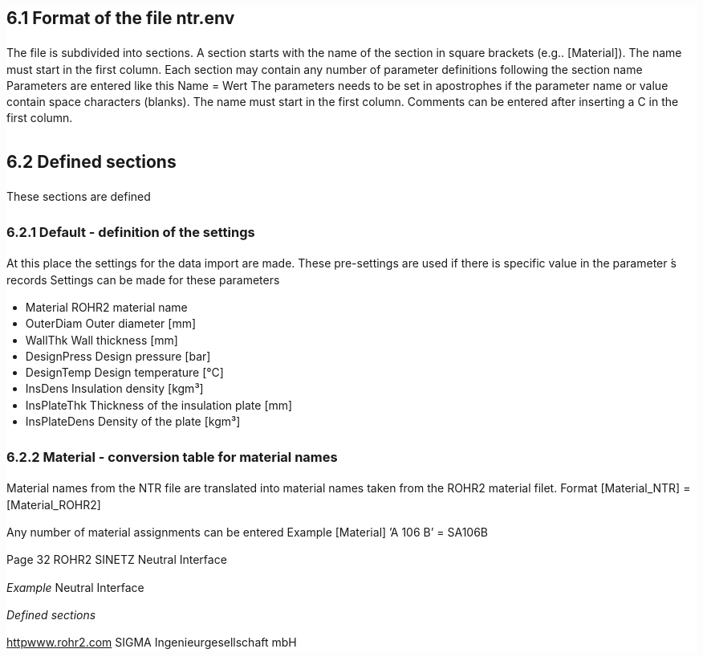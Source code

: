 ## 6.1 Format of the file ntr.env

The file is subdivided into sections. A section starts with the name of the section in square brackets (e.g..
[Material]). The name must start in the first column.
Each section may contain any number of parameter definitions following the section name
Parameters are entered like this
Name = Wert
The parameters needs to be set in apostrophes if the parameter name or value contain space characters
(blanks). The name must start in the first column. Comments can be entered after inserting a C in the first
column.

## 6.2 Defined sections

These sections are defined

### 6.2.1 Default - definition of the settings

At this place the settings for the data import are made. These pre-settings are used if there is specific
value in the parameter ́s records
Settings can be made for these parameters

- Material ROHR2 material name
- OuterDiam Outer diameter [mm]
- WallThk Wall thickness [mm]
- DesignPress Design pressure [bar]
- DesignTemp Design temperature [°C]
- InsDens Insulation density [kgm³]
- InsPlateThk Thickness of the insulation plate [mm]
- InsPlateDens Density of the plate [kgm³]

### 6.2.2 Material - conversion table for material names

Material names from the NTR file are translated into material names taken from the ROHR2 material filet.
Format
[Material_NTR] = [Material_ROHR2]

Any number of material assignments can be entered
Example
[Material]
’A 106 B’ = SA106B


Page 32 ROHR2 SINETZ Neutral Interface

_Example_ Neutral Interface

_Defined sections_

[httpwww.rohr2.com](httpwww.rohr2.com) SIGMA Ingenieurgesellschaft mbH
